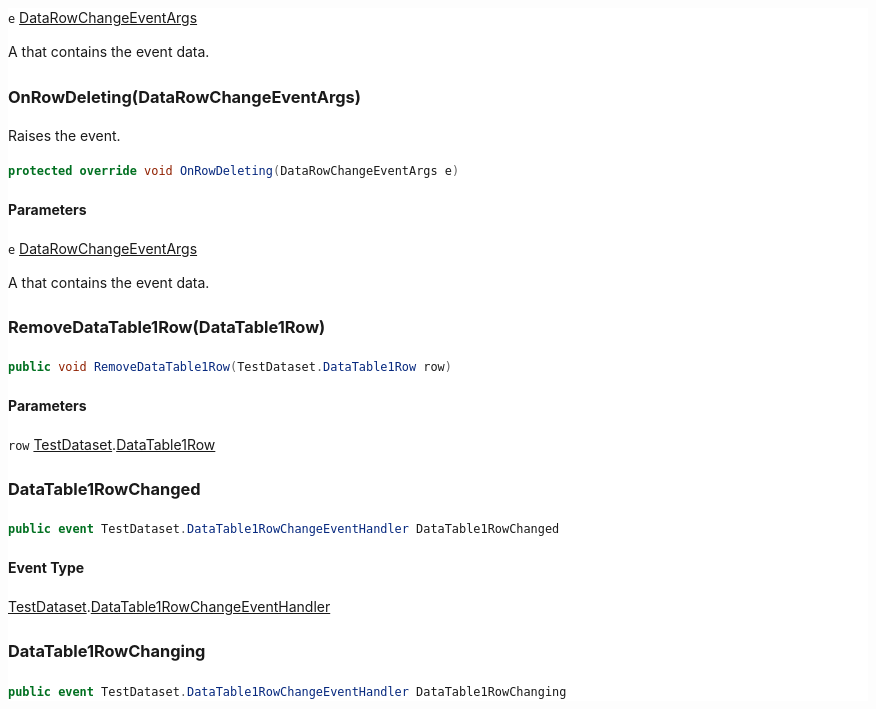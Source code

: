 `e` [DataRowChangeEventArgs](https://learn.microsoft.com/dotnet/api/system.data.datarowchangeeventargs)

A <xref href="System.Data.DataRowChangeEventArgs" data-throw-if-not-resolved="false"></xref> that contains the event data.

### <a id="HavanaApp_TestDataset_DataTable1DataTable_OnRowDeleting_System_Data_DataRowChangeEventArgs_"></a> OnRowDeleting\(DataRowChangeEventArgs\)

Raises the <xref href="System.Data.DataTable.RowDeleting" data-throw-if-not-resolved="false"></xref> event.

```csharp
protected override void OnRowDeleting(DataRowChangeEventArgs e)
```

#### Parameters

`e` [DataRowChangeEventArgs](https://learn.microsoft.com/dotnet/api/system.data.datarowchangeeventargs)

A <xref href="System.Data.DataRowChangeEventArgs" data-throw-if-not-resolved="false"></xref> that contains the event data.

### <a id="HavanaApp_TestDataset_DataTable1DataTable_RemoveDataTable1Row_HavanaApp_TestDataset_DataTable1Row_"></a> RemoveDataTable1Row\(DataTable1Row\)

```csharp
public void RemoveDataTable1Row(TestDataset.DataTable1Row row)
```

#### Parameters

`row` [TestDataset](HavanaApp.TestDataset.md).[DataTable1Row](HavanaApp.TestDataset.DataTable1Row.md)

### <a id="HavanaApp_TestDataset_DataTable1DataTable_DataTable1RowChanged"></a> DataTable1RowChanged

```csharp
public event TestDataset.DataTable1RowChangeEventHandler DataTable1RowChanged
```

#### Event Type

 [TestDataset](HavanaApp.TestDataset.md).[DataTable1RowChangeEventHandler](HavanaApp.TestDataset.DataTable1RowChangeEventHandler.md)

### <a id="HavanaApp_TestDataset_DataTable1DataTable_DataTable1RowChanging"></a> DataTable1RowChanging

```csharp
public event TestDataset.DataTable1RowChangeEventHandler DataTable1RowChanging
```
